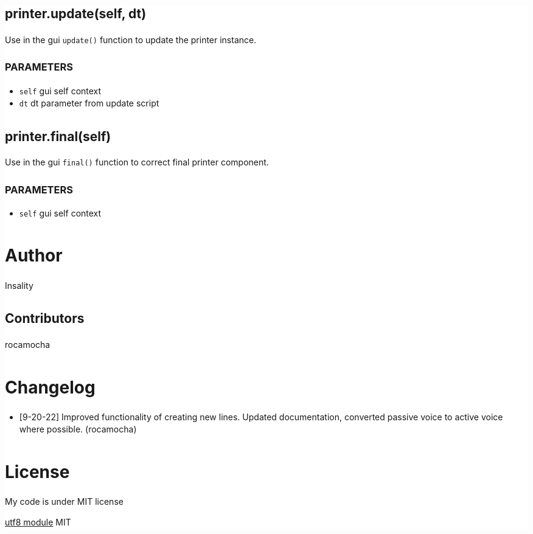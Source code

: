 ## printer.update(self, dt)
Use in the gui `update()` function to update the printer instance.
### PARAMETERS
- `self` gui self context
- `dt` dt parameter from update script

## printer.final(self)
Use in the gui `final()` function to correct final printer component.
### PARAMETERS
- `self` gui self context

# Author
Insality

## Contributors
rocamocha

# Changelog
- \[9-20-22\] Improved functionality of creating new lines. Updated documentation, converted passive voice to active voice where possible. (rocamocha)

# License
My code is under MIT license

[utf8 module](https://github.com/tst2005/lua-utf8string) MIT
